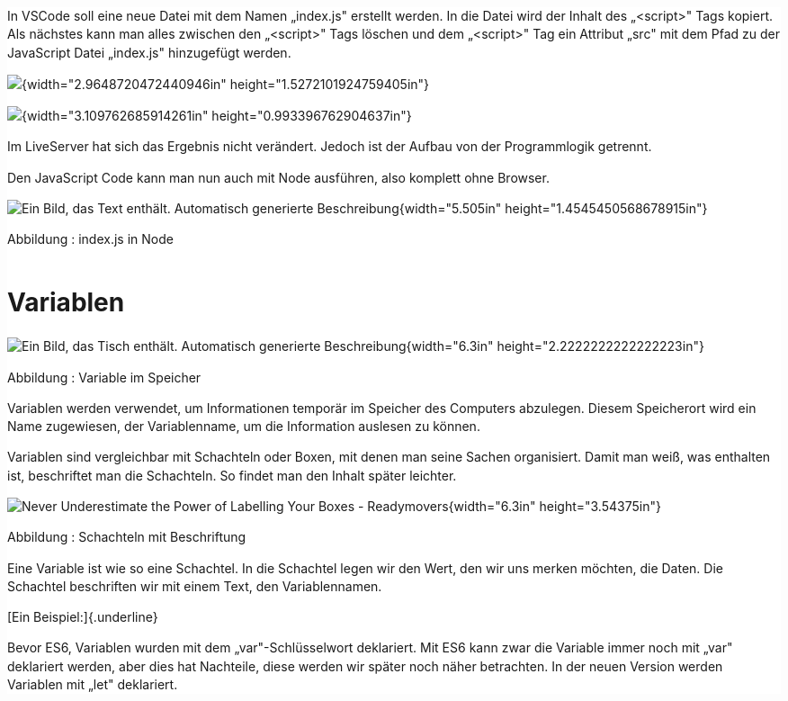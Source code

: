 In VSCode soll eine neue Datei mit dem Namen „index.js" erstellt werden.
In die Datei wird der Inhalt des „\<script\>" Tags kopiert. Als nächstes
kann man alles zwischen den „\<script\>" Tags löschen und dem
„\<script\>" Tag ein Attribut „src" mit dem Pfad zu der JavaScript Datei
„index.js" hinzugefügt werden.

![](media/image8.png){width="2.9648720472440946in"
height="1.5272101924759405in"}

![](media/image9.png){width="3.109762685914261in"
height="0.993396762904637in"}

Im LiveServer hat sich das Ergebnis nicht verändert. Jedoch ist der
Aufbau von der Programmlogik getrennt.

Den JavaScript Code kann man nun auch mit Node ausführen, also komplett
ohne Browser.

![Ein Bild, das Text enthält. Automatisch generierte
Beschreibung](media/image10.png){width="5.505in"
height="1.4545450568678915in"}

Abbildung : index.js in Node

Variablen
=========

![Ein Bild, das Tisch enthält. Automatisch generierte
Beschreibung](media/image11.png){width="6.3in"
height="2.2222222222222223in"}

Abbildung : Variable im Speicher

Variablen werden verwendet, um Informationen temporär im Speicher des
Computers abzulegen. Diesem Speicherort wird ein Name zugewiesen, der
Variablenname, um die Information auslesen zu können.

Variablen sind vergleichbar mit Schachteln oder Boxen, mit denen man
seine Sachen organisiert. Damit man weiß, was enthalten ist, beschriftet
man die Schachteln. So findet man den Inhalt später leichter.

![Never Underestimate the Power of Labelling Your Boxes -
Readymovers](media/image12.png){width="6.3in" height="3.54375in"}

Abbildung : Schachteln mit Beschriftung

Eine Variable ist wie so eine Schachtel. In die Schachtel legen wir den
Wert, den wir uns merken möchten, die Daten. Die Schachtel beschriften
wir mit einem Text, den Variablennamen.

[Ein Beispiel:]{.underline}

Bevor ES6, Variablen wurden mit dem „var"-Schlüsselwort deklariert. Mit
ES6 kann zwar die Variable immer noch mit „var" deklariert werden, aber
dies hat Nachteile, diese werden wir später noch näher betrachten. In
der neuen Version werden Variablen mit „let" deklariert.
